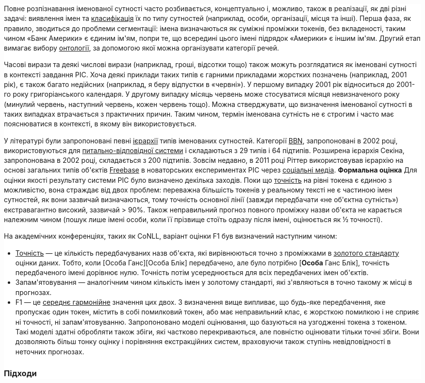 Повне розпізнавання іменованої сутності часто розбивається, концептуально і, можливо, також в реалізації, як дві різні задачі: виявлення імен та [класифікація](https://uk.wikipedia.org/wiki/%D0%97%D0%B0%D0%B4%D0%B0%D1%87%D0%B0_%D0%BA%D0%BB%D0%B0%D1%81%D0%B8%D1%84%D1%96%D0%BA%D0%B0%D1%86%D1%96%D1%97) їх по типу сутностей (наприклад, особи, організації, місця та інші). Перша фаза, як правило, зводиться до проблеми сегментації: імена визначаються як суміжні проміжки токенів, без вкладеності, таким чином «Банк Америки» є єдиним ім'ям, попри те, що всередині цього імені підрядок «Америки» є іншим ім'ям. Другий етап вимагає вибору [онтології](https://uk.wikipedia.org/wiki/%D0%9E%D0%BD%D1%82%D0%BE%D0%BB%D0%BE%D0%B3%D1%96%D1%8F_(%D1%96%D0%BD%D1%84%D0%BE%D1%80%D0%BC%D0%B0%D1%82%D0%B8%D0%BA%D0%B0)), за допомогою якої можна організувати категорії речей.

Часові вирази та деякі числові вирази (наприклад, гроші, відсотки тощо) також можуть розглядатися як іменовані сутності в контексті завдання РІС. Хоча деякі приклади таких типів є гарними прикладами жорстких позначень (наприклад, 2001 рік), є також багато недійсних (наприклад, я беру відпустки в «червні»). У першому випадку 2001 рік відноситься до 2001-го року григоріанського календаря. У другому випадку місяць червень може стосуватися місяця невизначеного року (минулий червень, наступний червень, кожен червень тощо). Можна стверджувати, що визначення іменованої сутності в таких випадках втрачається з практичних причин. Таким чином, термін іменована сутність не є строгим і часто має пояснюватися в контексті, в якому він використовується.

У літературі були запропоновані певні [ієрархії](https://uk.wikipedia.org/wiki/%D0%86%D1%94%D1%80%D0%B0%D1%80%D1%85%D1%96%D1%8F) типів іменованих сутностей. Категорії [BBN](https://en.wikipedia.org/wiki/BBN_Technologies), запропоновані в 2002 році, використовуються для [питально-відповідної системи](https://uk.wikipedia.org/wiki/%D0%9F%D0%B8%D1%82%D0%B0%D0%BB%D1%8C%D0%BD%D0%BE-%D0%B2%D1%96%D0%B4%D0%BF%D0%BE%D0%B2%D1%96%D0%B4%D0%BD%D0%B0_%D1%81%D0%B8%D1%81%D1%82%D0%B5%D0%BC%D0%B0) і складаються з 29 типів і 64 підтипів. Розширена ієрархія Секіна, запропонована в 2002 році, складається з 200 підтипів. Зовсім недавно, в 2011 році Ріттер використовував ієрархію на основі загальних типів об'єктів [Freebase](https://uk.wikipedia.org/wiki/Freebase) в новаторських експериментах РІС через [соціальні медіа](https://uk.wikipedia.org/wiki/%D0%A1%D0%BE%D1%86%D1%96%D0%B0%D0%BB%D1%8C%D0%BD%D1%96_%D0%BC%D0%B5%D0%B4%D1%96%D0%B0).
**Формальна оцінка**<a name="5.2"></a>
Для оцінки якості результату системи РІС було визначено декілька заходів. Поки що [точність](https://uk.wikipedia.org/wiki/%D0%A2%D0%BE%D1%87%D0%BD%D1%96%D1%81%D1%82%D1%8C) на рівні токена є єдиною з можливістю, вона страждає від двох проблем: переважна більшість токенів у реальному тексті не є частиною імен сутностей, як вони зазвичай визначаються, тому точність основної лінії (завжди передбачати «не об'єктна сутність») екстравагантно високий, зазвичай > 90%. Також неправильний прогноз повного проміжку назви об'єкта не карається належним чином (пошук лише імені особи, коли її прізвище стоїть одразу після імені, оцінюється як ½ точності).

На академічних конференціях, таких як CoNLL, варіант оцінки F1 був визначений наступним чином:
* [Точність](https://uk.wikipedia.org/wiki/%D0%A2%D0%BE%D1%87%D0%BD%D1%96%D1%81%D1%82%D1%8C_%D1%82%D0%B0_%D0%BF%D0%BE%D0%B2%D0%BD%D0%BE%D1%82%D0%B0) — це кількість передбачуваних назв об'єкта, які вирівнюються точно з проміжками в [золотого стандарту](https://en.wikipedia.org/wiki/Ground_truth) оцінки даних. Тобто, коли [Особа Ганс][Особа Блік] передбачено, але було потрібно [**Особа** Ганс Блік], точність передбаченого імені дорівнює нулю. Точність потім усереднюється для всіх передбачених імен об'єктів.
* Запам'ятовування — аналогічним чином кількість імен у золотому стандарті, які з'являються в точно такому ж місці в прогнозах.
* F1 — це [середнє гармонійне](https://uk.wikipedia.org/wiki/%D0%A1%D0%B5%D1%80%D0%B5%D0%B4%D0%BD%D1%94_%D0%B3%D0%B0%D1%80%D0%BC%D0%BE%D0%BD%D1%96%D0%B9%D0%BD%D0%B5) значення цих двох.
З визначення вище випливає, що будь-яке передбачення, яке пропускає один токен, містить в собі помилковий токен, або має неправильний клас, є жорсткою помилкою і не сприяє ні точності, ні запам'ятовуванню.
Запропоновано моделі оцінювання, що базуються на узгодженні токена з токеном. Такі моделі здатні обробляти також збіги, які частково перекриваються, але повністю оцінювати тільки точні збіги. Вони дозволяють більш тонку оцінку і порівняння екстракційних систем, враховуючи також ступінь невідповідності в неточних прогнозах.
### Підходи<a name="5.3"></a>